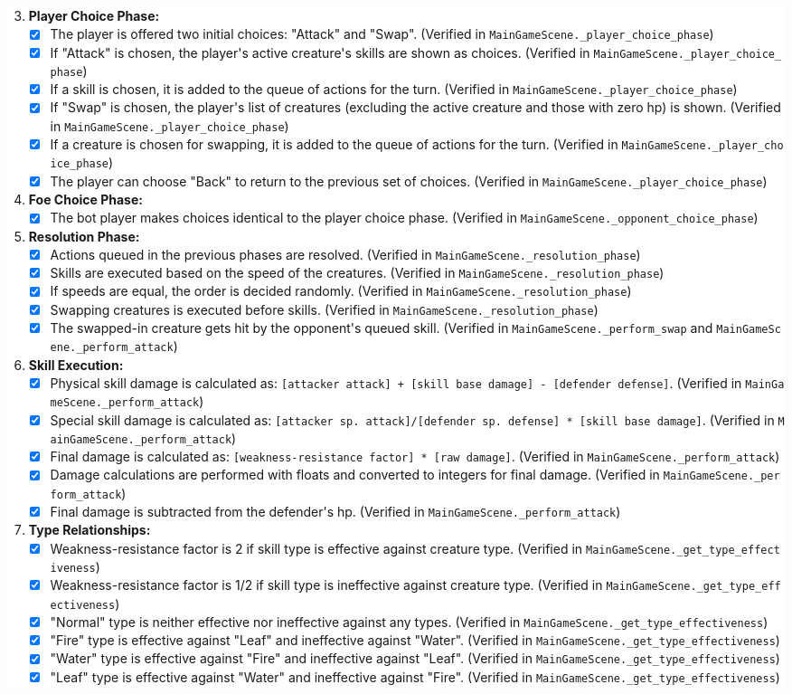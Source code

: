 3. **Player Choice Phase:**
   - [x] The player is offered two initial choices: "Attack" and "Swap". (Verified in `MainGameScene._player_choice_phase`)
   - [x] If "Attack" is chosen, the player's active creature's skills are shown as choices. (Verified in `MainGameScene._player_choice_phase`)
   - [x] If a skill is chosen, it is added to the queue of actions for the turn. (Verified in `MainGameScene._player_choice_phase`)
   - [x] If "Swap" is chosen, the player's list of creatures (excluding the active creature and those with zero hp) is shown. (Verified in `MainGameScene._player_choice_phase`)
   - [x] If a creature is chosen for swapping, it is added to the queue of actions for the turn. (Verified in `MainGameScene._player_choice_phase`)
   - [x] The player can choose "Back" to return to the previous set of choices. (Verified in `MainGameScene._player_choice_phase`)

4. **Foe Choice Phase:**
   - [x] The bot player makes choices identical to the player choice phase. (Verified in `MainGameScene._opponent_choice_phase`)

5. **Resolution Phase:**
   - [x] Actions queued in the previous phases are resolved. (Verified in `MainGameScene._resolution_phase`)
   - [x] Skills are executed based on the speed of the creatures. (Verified in `MainGameScene._resolution_phase`)
   - [x] If speeds are equal, the order is decided randomly. (Verified in `MainGameScene._resolution_phase`)
   - [x] Swapping creatures is executed before skills. (Verified in `MainGameScene._resolution_phase`)
   - [x] The swapped-in creature gets hit by the opponent's queued skill. (Verified in `MainGameScene._perform_swap` and `MainGameScene._perform_attack`)

6. **Skill Execution:**
   - [x] Physical skill damage is calculated as: `[attacker attack] + [skill base damage] - [defender defense]`. (Verified in `MainGameScene._perform_attack`)
   - [x] Special skill damage is calculated as: `[attacker sp. attack]/[defender sp. defense] * [skill base damage]`. (Verified in `MainGameScene._perform_attack`)
   - [x] Final damage is calculated as: `[weakness-resistance factor] * [raw damage]`. (Verified in `MainGameScene._perform_attack`)
   - [x] Damage calculations are performed with floats and converted to integers for final damage. (Verified in `MainGameScene._perform_attack`)
   - [x] Final damage is subtracted from the defender's hp. (Verified in `MainGameScene._perform_attack`)

7. **Type Relationships:**
   - [x] Weakness-resistance factor is 2 if skill type is effective against creature type. (Verified in `MainGameScene._get_type_effectiveness`)
   - [x] Weakness-resistance factor is 1/2 if skill type is ineffective against creature type. (Verified in `MainGameScene._get_type_effectiveness`)
   - [x] "Normal" type is neither effective nor ineffective against any types. (Verified in `MainGameScene._get_type_effectiveness`)
   - [x] "Fire" type is effective against "Leaf" and ineffective against "Water". (Verified in `MainGameScene._get_type_effectiveness`)
   - [x] "Water" type is effective against "Fire" and ineffective against "Leaf". (Verified in `MainGameScene._get_type_effectiveness`)
   - [x] "Leaf" type is effective against "Water" and ineffective against "Fire". (Verified in `MainGameScene._get_type_effectiveness`)
